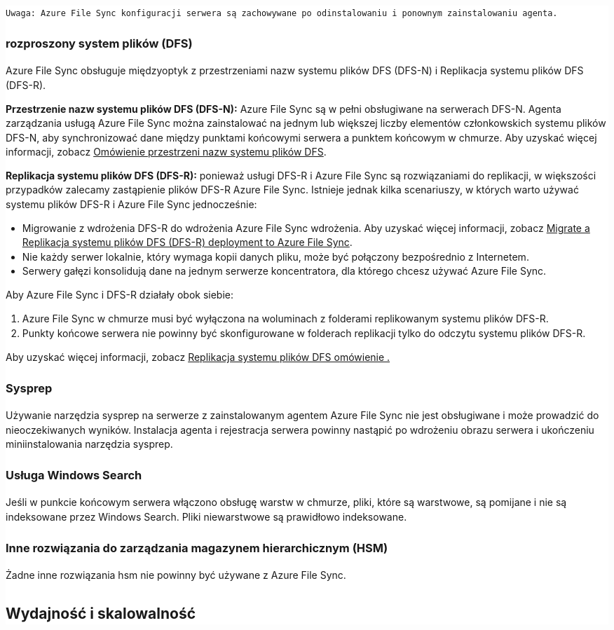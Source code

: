     Uwaga: Azure File Sync konfiguracji serwera są zachowywane po odinstalowaniu i ponownym zainstalowaniu agenta.

### <a name="distributed-file-system-dfs"></a>rozproszony system plików (DFS)
Azure File Sync obsługuje międzyoptyk z przestrzeniami nazw systemu plików DFS (DFS-N) i Replikacja systemu plików DFS (DFS-R).

**Przestrzenie nazw systemu plików DFS (DFS-N):** Azure File Sync są w pełni obsługiwane na serwerach DFS-N. Agenta zarządzania usługą Azure File Sync można zainstalować na jednym lub większej liczby elementów członkowskich systemu plików DFS-N, aby synchronizować dane między punktami końcowymi serwera a punktem końcowym w chmurze. Aby uzyskać więcej informacji, zobacz [Omówienie przestrzeni nazw systemu plików DFS](/windows-server/storage/dfs-namespaces/dfs-overview).
 
**Replikacja systemu plików DFS (DFS-R):** ponieważ usługi DFS-R i Azure File Sync są rozwiązaniami do replikacji, w większości przypadków zalecamy zastąpienie plików DFS-R Azure File Sync. Istnieje jednak kilka scenariuszy, w których warto używać systemu plików DFS-R i Azure File Sync jednocześnie:

- Migrowanie z wdrożenia DFS-R do wdrożenia Azure File Sync wdrożenia. Aby uzyskać więcej informacji, zobacz [Migrate a Replikacja systemu plików DFS (DFS-R) deployment to Azure File Sync](storage-sync-files-deployment-guide.md#migrate-a-dfs-replication-dfs-r-deployment-to-azure-file-sync).
- Nie każdy serwer lokalnie, który wymaga kopii danych pliku, może być połączony bezpośrednio z Internetem.
- Serwery gałęzi konsolidują dane na jednym serwerze koncentratora, dla którego chcesz używać Azure File Sync.

Aby Azure File Sync i DFS-R działały obok siebie:

1. Azure File Sync w chmurze musi być wyłączona na woluminach z folderami replikowanym systemu plików DFS-R.
2. Punkty końcowe serwera nie powinny być skonfigurowane w folderach replikacji tylko do odczytu systemu plików DFS-R.

Aby uzyskać więcej informacji, zobacz [Replikacja systemu plików DFS omówienie .](/previous-versions/windows/it-pro/windows-server-2012-R2-and-2012/jj127250(v=ws.11))

### <a name="sysprep"></a>Sysprep
Używanie narzędzia sysprep na serwerze z zainstalowanym agentem Azure File Sync nie jest obsługiwane i może prowadzić do nieoczekiwanych wyników. Instalacja agenta i rejestracja serwera powinny nastąpić po wdrożeniu obrazu serwera i ukończeniu miniinstalowania narzędzia sysprep.

### <a name="windows-search"></a>Usługa Windows Search
Jeśli w punkcie końcowym serwera włączono obsługę warstw w chmurze, pliki, które są warstwowe, są pomijane i nie są indeksowane przez Windows Search. Pliki niewarstwowe są prawidłowo indeksowane.

### <a name="other-hierarchical-storage-management-hsm-solutions"></a>Inne rozwiązania do zarządzania magazynem hierarchicznym (HSM)
Żadne inne rozwiązania hsm nie powinny być używane z Azure File Sync.

## <a name="performance-and-scalability"></a>Wydajność i skalowalność
